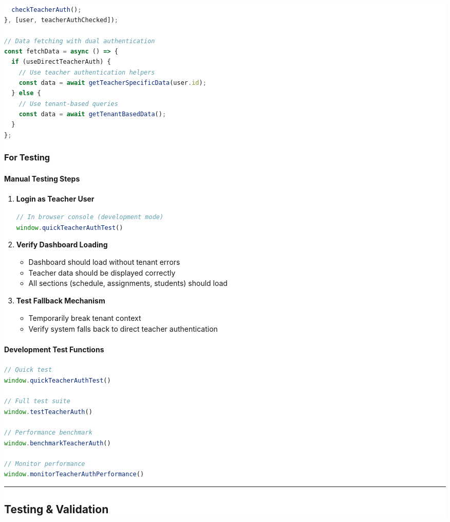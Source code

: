 ```javascript
  checkTeacherAuth();
}, [user, teacherAuthChecked]);

// Data fetching with dual authentication
const fetchData = async () => {
  if (useDirectTeacherAuth) {
    // Use teacher authentication helpers
    const data = await getTeacherSpecificData(user.id);
  } else {
    // Use tenant-based queries
    const data = await getTenantBasedData();
  }
};
```

### For Testing

#### Manual Testing Steps

1. **Login as Teacher User**
   ```javascript
   // In browser console (development mode)
   window.quickTeacherAuthTest()
   ```

2. **Verify Dashboard Loading**
   - Dashboard should load without tenant errors
   - Teacher data should be displayed correctly
   - All sections (schedule, assignments, students) should load

3. **Test Fallback Mechanism**
   - Temporarily break tenant context
   - Verify system falls back to direct teacher authentication

#### Development Test Functions

```javascript
// Quick test
window.quickTeacherAuthTest()

// Full test suite
window.testTeacherAuth()

// Performance benchmark
window.benchmarkTeacherAuth()

// Monitor performance
window.monitorTeacherAuthPerformance()
```

---

## Testing & Validation
